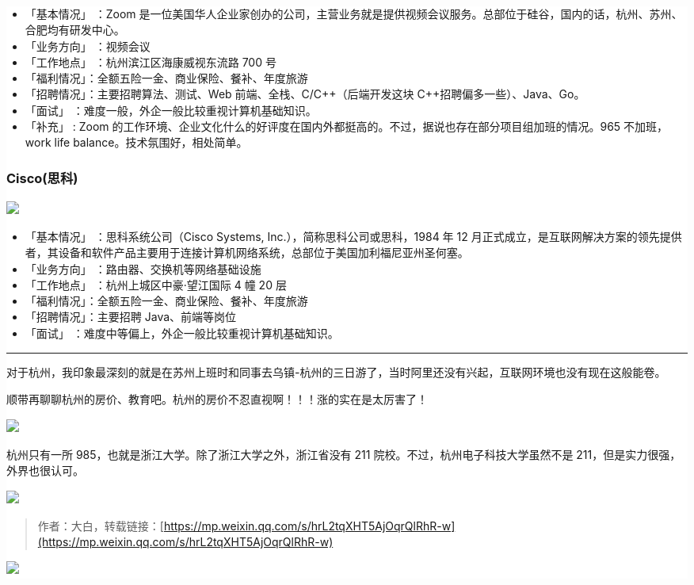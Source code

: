 - 「基本情况」 ：Zoom 是一位美国华人企业家创办的公司，主营业务就是提供视频会议服务。总部位于硅谷，国内的话，杭州、苏州、合肥均有研发中心。
- 「业务方向」 ：视频会议
- 「工作地点」 ：杭州滨江区海康威视东流路 700 号
- 「福利情况」：全额五险一金、商业保险、餐补、年度旅游
- 「招聘情况」：主要招聘算法、测试、Web 前端、全栈、C/C++（后端开发这块 C++招聘偏多一些）、Java、Go。
- 「面试」 ：难度一般，外企一般比较重视计算机基础知识。
- 「补充」 : Zoom 的工作环境、企业文化什么的好评度在国内外都挺高的。不过，据说也存在部分项目组加班的情况。965 不加班，work life balance。技术氛围好，相处简单。

### Cisco(思科)

![](https://cdn.jsdelivr.net/gh/thinkingme/thinkingme.github.io@master/images/cityselect/hangzhou-15.png)

- 「基本情况」 ：思科系统公司（Cisco Systems, Inc.），简称思科公司或思科，1984 年 12 月正式成立，是互联网解决方案的领先提供者，其设备和软件产品主要用于连接计算机网络系统，总部位于美国加利福尼亚州圣何塞。
- 「业务方向」 ：路由器、交换机等网络基础设施
- 「工作地点」 ：杭州上城区中豪·望江国际 4 幢 20 层
- 「福利情况」：全额五险一金、商业保险、餐补、年度旅游
- 「招聘情况」：主要招聘 Java、前端等岗位
- 「面试」 ：难度中等偏上，外企一般比较重视计算机基础知识。

---

对于杭州，我印象最深刻的就是在苏州上班时和同事去乌镇-杭州的三日游了，当时阿里还没有兴起，互联网环境也没有现在这般能卷。

顺带再聊聊杭州的房价、教育吧。杭州的房价不忍直视啊！！！涨的实在是太厉害了！

![](https://cdn.jsdelivr.net/gh/thinkingme/thinkingme.github.io@master/images/cityselect/hangzhou-16.png)

杭州只有一所 985，也就是浙江大学。除了浙江大学之外，浙江省没有 211 院校。不过，杭州电子科技大学虽然不是 211，但是实力很强，外界也很认可。

![](https://cdn.jsdelivr.net/gh/thinkingme/thinkingme.github.io@master/images/cityselect/hangzhou-17.png)

> 作者：大白，转载链接：[https://mp.weixin.qq.com/s/hrL2tqXHT5AjOqrQlRhR-w](https://mp.weixin.qq.com/s/hrL2tqXHT5AjOqrQlRhR-w)

![](https://cdn.jsdelivr.net/gh/thinkingme/thinkingme.github.io@master/images/xingbiaogongzhonghao.png)
